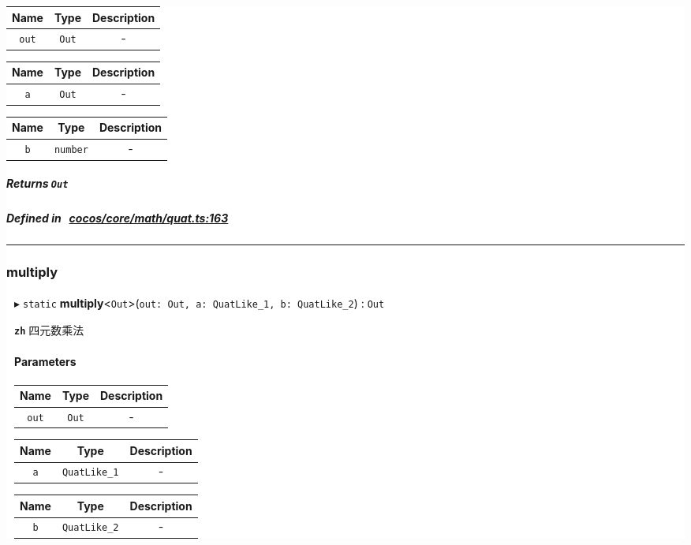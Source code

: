| Name | Type | Description |
| :------: | :------: | :------: |
| `out` | `Out` | - |

| Name | Type | Description |
| :------: | :------: | :------: |
| `a` | `Out` | - |

| Name | Type | Description |
| :------: | :------: | :------: |
| `b` | `number` | - |



##### Returns `Out`




</div>

##### Defined in &nbsp;   [cocos/core/math/quat.ts:163](https://github.com/cocos-creator/engine/blob/c7bf6b8a9/cocos/core/math/quat.ts#L163)&nbsp;
___
### multiply
<div style="margin-left: 10px;">

▸ `static`  **multiply**<`Out`\>(`out: Out, a: QuatLike_1, b: QuatLike_2`) : `Out`




**`zh`** 四元数乘法









#### Parameters

| Name | Type | Description |
| :------: | :------: | :------: |
| `out` | `Out` | - |

| Name | Type | Description |
| :------: | :------: | :------: |
| `a` | `QuatLike_1` | - |

| Name | Type | Description |
| :------: | :------: | :------: |
| `b` | `QuatLike_2` | - |


